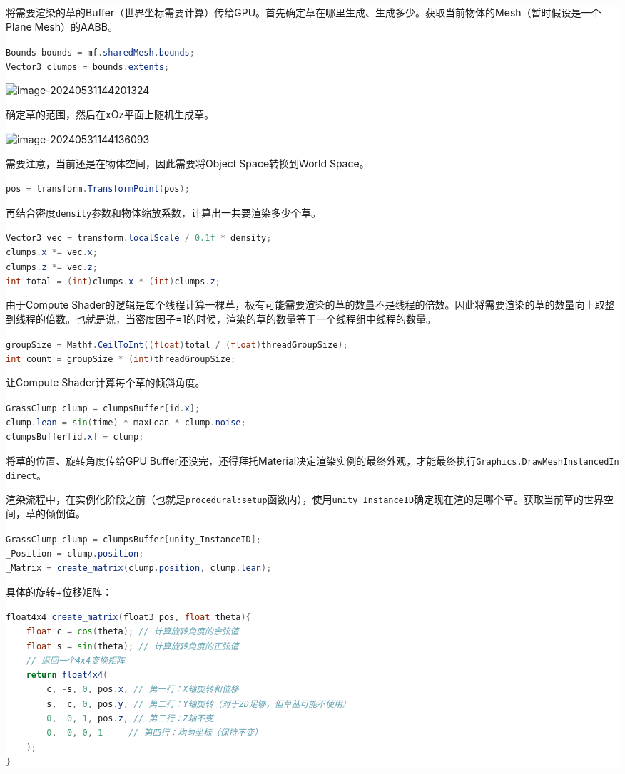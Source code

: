 将需要渲染的草的Buffer（世界坐标需要计算）传给GPU。首先确定草在哪里生成、生成多少。获取当前物体的Mesh（暂时假设是一个Plane Mesh）的AABB。

```csharp
Bounds bounds = mf.sharedMesh.bounds;
Vector3 clumps = bounds.extents;
```

![image-20240531144201324](https://regz-1258735137.cos.ap-guangzhou.myqcloud.com/remo_t/image-20240531144201324.png)

确定草的范围，然后在xOz平面上随机生成草。

![image-20240531144136093](https://regz-1258735137.cos.ap-guangzhou.myqcloud.com/remo_t/image-20240531144136093.png)

需要注意，当前还是在物体空间，因此需要将Object Space转换到World Space。

```csharp
pos = transform.TransformPoint(pos);
```

再结合密度`density`参数和物体缩放系数，计算出一共要渲染多少个草。

```csharp
Vector3 vec = transform.localScale / 0.1f * density;
clumps.x *= vec.x;
clumps.z *= vec.z;
int total = (int)clumps.x * (int)clumps.z;
```

由于Compute Shader的逻辑是每个线程计算一棵草，极有可能需要渲染的草的数量不是线程的倍数。因此将需要渲染的草的数量向上取整到线程的倍数。也就是说，当密度因子=1的时候，渲染的草的数量等于一个线程组中线程的数量。

```csharp
groupSize = Mathf.CeilToInt((float)total / (float)threadGroupSize);
int count = groupSize * (int)threadGroupSize;
```

让Compute Shader计算每个草的倾斜角度。

```glsl
GrassClump clump = clumpsBuffer[id.x];
clump.lean = sin(time) * maxLean * clump.noise;
clumpsBuffer[id.x] = clump;
```

将草的位置、旋转角度传给GPU Buffer还没完，还得拜托Material决定渲染实例的最终外观，才能最终执行`Graphics.DrawMeshInstancedIndirect`。

渲染流程中，在实例化阶段之前（也就是`procedural:setup`函数内），使用`unity_InstanceID`确定现在渲的是哪个草。获取当前草的世界空间，草的倾倒值。

```glsl
GrassClump clump = clumpsBuffer[unity_InstanceID];
_Position = clump.position;
_Matrix = create_matrix(clump.position, clump.lean);
```

具体的旋转+位移矩阵：

```glsl
float4x4 create_matrix(float3 pos, float theta){
    float c = cos(theta); // 计算旋转角度的余弦值
    float s = sin(theta); // 计算旋转角度的正弦值
    // 返回一个4x4变换矩阵
    return float4x4(
        c, -s, 0, pos.x, // 第一行：X轴旋转和位移
        s,  c, 0, pos.y, // 第二行：Y轴旋转（对于2D足够，但草丛可能不使用）
        0,  0, 1, pos.z, // 第三行：Z轴不变
        0,  0, 0, 1     // 第四行：均匀坐标（保持不变）
    );
}
```
